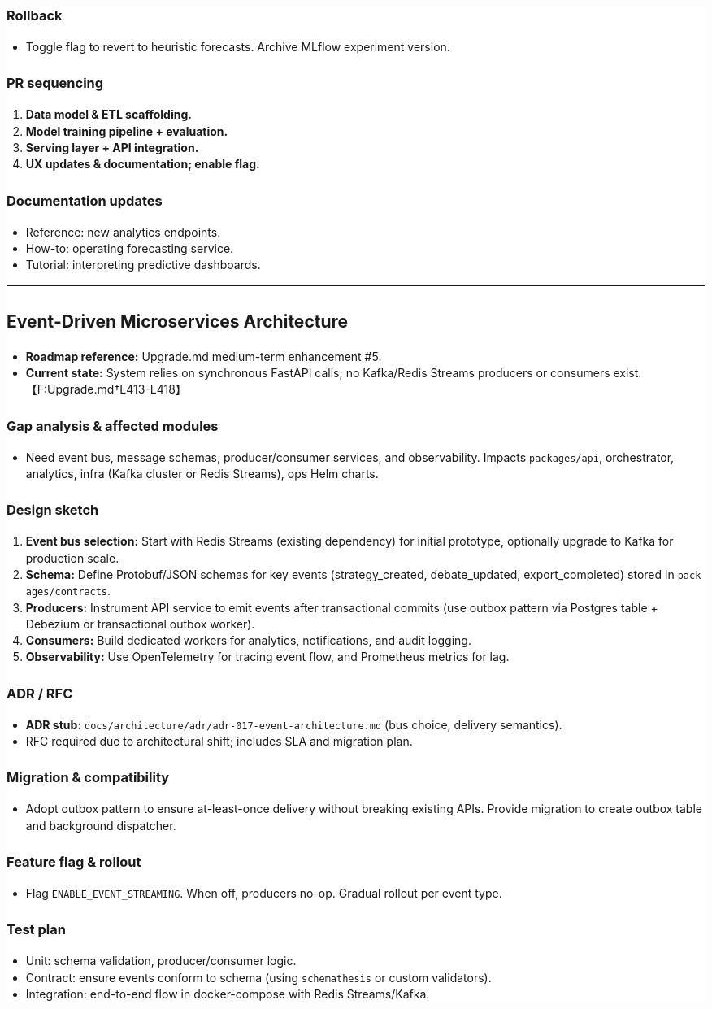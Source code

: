### Rollback
- Toggle flag to revert to heuristic forecasts. Archive MLflow experiment version.

### PR sequencing
1. **Data model & ETL scaffolding.**
2. **Model training pipeline + evaluation.**
3. **Serving layer + API integration.**
4. **UX updates & documentation; enable flag.**

### Documentation updates
- Reference: new analytics endpoints.
- How-to: operating forecasting service.
- Tutorial: interpreting predictive dashboards.

---

## Event-Driven Microservices Architecture
- **Roadmap reference:** Upgrade.md medium-term enhancement #5.
- **Current state:** System relies on synchronous FastAPI calls; no Kafka/Redis Streams producers or consumers exist.【F:Upgrade.md†L413-L418】

### Gap analysis & affected modules
- Need event bus, message schemas, producer/consumer services, and observability. Impacts `packages/api`, orchestrator, analytics, infra (Kafka cluster or Redis Streams), ops Helm charts.

### Design sketch
1. **Event bus selection:** Start with Redis Streams (existing dependency) for initial prototype, optionally upgrade to Kafka for production scale.
2. **Schema:** Define Protobuf/JSON schemas for key events (strategy_created, debate_updated, export_completed) stored in `packages/contracts`.
3. **Producers:** Instrument API service to emit events after transactional commits (use outbox pattern via Postgres table + Debezium or transactional outbox worker).
4. **Consumers:** Build dedicated workers for analytics, notifications, and audit logging.
5. **Observability:** Use OpenTelemetry for tracing event flow, and Prometheus metrics for lag.

### ADR / RFC
- **ADR stub:** `docs/architecture/adr/adr-017-event-architecture.md` (bus choice, delivery semantics).
- RFC required due to architectural shift; includes SLA and migration plan.

### Migration & compatibility
- Adopt outbox pattern to ensure at-least-once delivery without breaking existing APIs. Provide migration to create outbox table and background dispatcher.

### Feature flag & rollout
- Flag `ENABLE_EVENT_STREAMING`. When off, producers no-op. Gradual rollout per event type.

### Test plan
- Unit: schema validation, producer/consumer logic.
- Contract: ensure events conform to schema (using `schemathesis` or custom validators).
- Integration: end-to-end flow in docker-compose with Redis Streams/Kafka.
